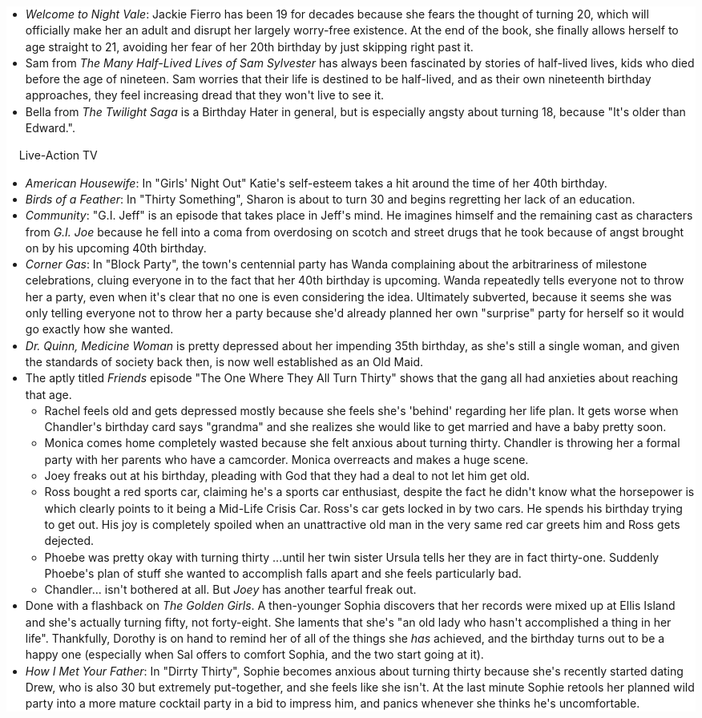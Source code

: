 -   _Welcome to Night Vale_: Jackie Fierro has been 19 for decades because she fears the thought of turning 20, which will officially make her an adult and disrupt her largely worry-free existence. At the end of the book, she finally allows herself to age straight to 21, avoiding her fear of her 20th birthday by just skipping right past it.
-   Sam from _The Many Half-Lived Lives of Sam Sylvester_ has always been fascinated by stories of half-lived lives, kids who died before the age of nineteen. Sam worries that their life is destined to be half-lived, and as their own nineteenth birthday approaches, they feel increasing dread that they won't live to see it.
-   Bella from _The Twilight Saga_ is a Birthday Hater in general, but is especially angsty about turning 18, because "It's older than Edward.".

    Live-Action TV 

-   _American Housewife_: In "Girls' Night Out" Katie's self-esteem takes a hit around the time of her 40th birthday.
-   _Birds of a Feather_: In "Thirty Something", Sharon is about to turn 30 and begins regretting her lack of an education.
-   _Community_: "G.I. Jeff" is an episode that takes place in Jeff's mind. He imagines himself and the remaining cast as characters from _G.I. Joe_ because he fell into a coma from overdosing on scotch and street drugs that he took because of angst brought on by his upcoming 40th birthday.
-   _Corner Gas_: In "Block Party", the town's centennial party has Wanda complaining about the arbitrariness of milestone celebrations, cluing everyone in to the fact that her 40th birthday is upcoming. Wanda repeatedly tells everyone not to throw her a party, even when it's clear that no one is even considering the idea. Ultimately subverted, because it seems she was only telling everyone not to throw her a party because she'd already planned her own "surprise" party for herself so it would go exactly how she wanted.
-   _Dr. Quinn, Medicine Woman_ is pretty depressed about her impending 35th birthday, as she's still a single woman, and given the standards of society back then, is now well established as an Old Maid.
-   The aptly titled _Friends_ episode "The One Where They All Turn Thirty" shows that the gang all had anxieties about reaching that age.
    -   Rachel feels old and gets depressed mostly because she feels she's 'behind' regarding her life plan. It gets worse when Chandler's birthday card says "grandma" and she realizes she would like to get married and have a baby pretty soon.
    -   Monica comes home completely wasted because she felt anxious about turning thirty. Chandler is throwing her a formal party with her parents who have a camcorder. Monica overreacts and makes a huge scene.
    -   Joey freaks out at his birthday, pleading with God that they had a deal to not let him get old.
    -   Ross bought a red sports car, claiming he's a sports car enthusiast, despite the fact he didn't know what the horsepower is which clearly points to it being a Mid-Life Crisis Car. Ross's car gets locked in by two cars. He spends his birthday trying to get out. His joy is completely spoiled when an unattractive old man in the very same red car greets him and Ross gets dejected.
    -   Phoebe was pretty okay with turning thirty ...until her twin sister Ursula tells her they are in fact thirty-one. Suddenly Phoebe's plan of stuff she wanted to accomplish falls apart and she feels particularly bad.
    -   Chandler... isn't bothered at all. But _Joey_ has another tearful freak out.
-   Done with a flashback on _The Golden Girls_. A then-younger Sophia discovers that her records were mixed up at Ellis Island and she's actually turning fifty, not forty-eight. She laments that she's "an old lady who hasn't accomplished a thing in her life". Thankfully, Dorothy is on hand to remind her of all of the things she _has_ achieved, and the birthday turns out to be a happy one (especially when Sal offers to comfort Sophia, and the two start going at it).
-   _How I Met Your Father_: In "Dirrty Thirty", Sophie becomes anxious about turning thirty because she's recently started dating Drew, who is also 30 but extremely put-together, and she feels like she isn't. At the last minute Sophie retools her planned wild party into a more mature cocktail party in a bid to impress him, and panics whenever she thinks he's uncomfortable.
    